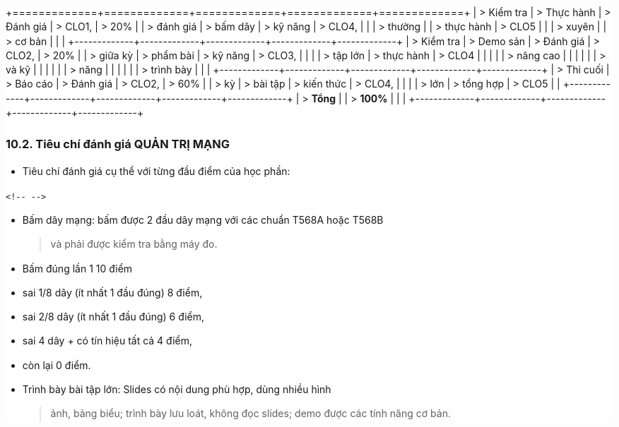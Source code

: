 +=============+=============+=============+=============+=============+
| > Kiểm tra  | > Thực hành | > Đánh giá  | > CLO1,     | > 20%       |
| > đánh giá  | > bấm dây   | > kỹ năng   | > CLO4,     |             |
| > thường    |             | > thực hành | > CLO5      |             |
| > xuyên     |             | > cơ bản    |             |             |
+-------------+-------------+-------------+-------------+-------------+
| > Kiểm tra  | > Demo sản  | > Đánh giá  | > CLO2,     | > 20%       |
| > giữa kỳ   | > phẩm bài  | > kỹ năng   | > CLO3,     |             |
|             | > tập lớn   | > thực hành | > CLO4      |             |
|             |             | > nâng cao  |             |             |
|             |             | > và kỹ     |             |             |
|             |             | > năng      |             |             |
|             |             | > trình bày |             |             |
+-------------+-------------+-------------+-------------+-------------+
| > Thi cuối  | > Báo cáo   | > Đánh giá  | > CLO2,     | > 60%       |
| > kỳ        | > bài tập   | > kiến thức | > CLO4,     |             |
|             | > lớn       | > tổng hợp  | > CLO5      |             |
+-------------+-------------+-------------+-------------+-------------+
| > **Tổng**  |             | > **100%**  |             |             |
+-------------+-------------+-------------+-------------+-------------+

### 10.2. Tiêu chí đánh giá QUẢN TRỊ MẠNG

-   Tiêu chí đánh giá cụ thể với từng đầu điểm của học phần:

```{=html}
<!-- -->
```
-   Bấm dây mạng: bấm được 2 đầu dây mạng với các chuẩn T568A hoặc T568B
    > và phải được kiểm tra bằng máy đo.

-   Bấm đúng lần 1 10 điểm

-   sai 1/8 dây (ít nhất 1 đầu đúng) 8 điểm,

-   sai 2/8 dây (ít nhất 1 đầu đúng) 6 điểm,

-   sai 4 dây + có tín hiệu tất cả 4 điểm,

-   còn lại 0 điểm.

-   Trình bày bài tập lớn: Slides có nội dung phù hợp, dùng nhiều hình
    > ảnh, bảng biểu; trình bày lưu loát, không đọc slides; demo được
    > các tính năng cơ bản.
